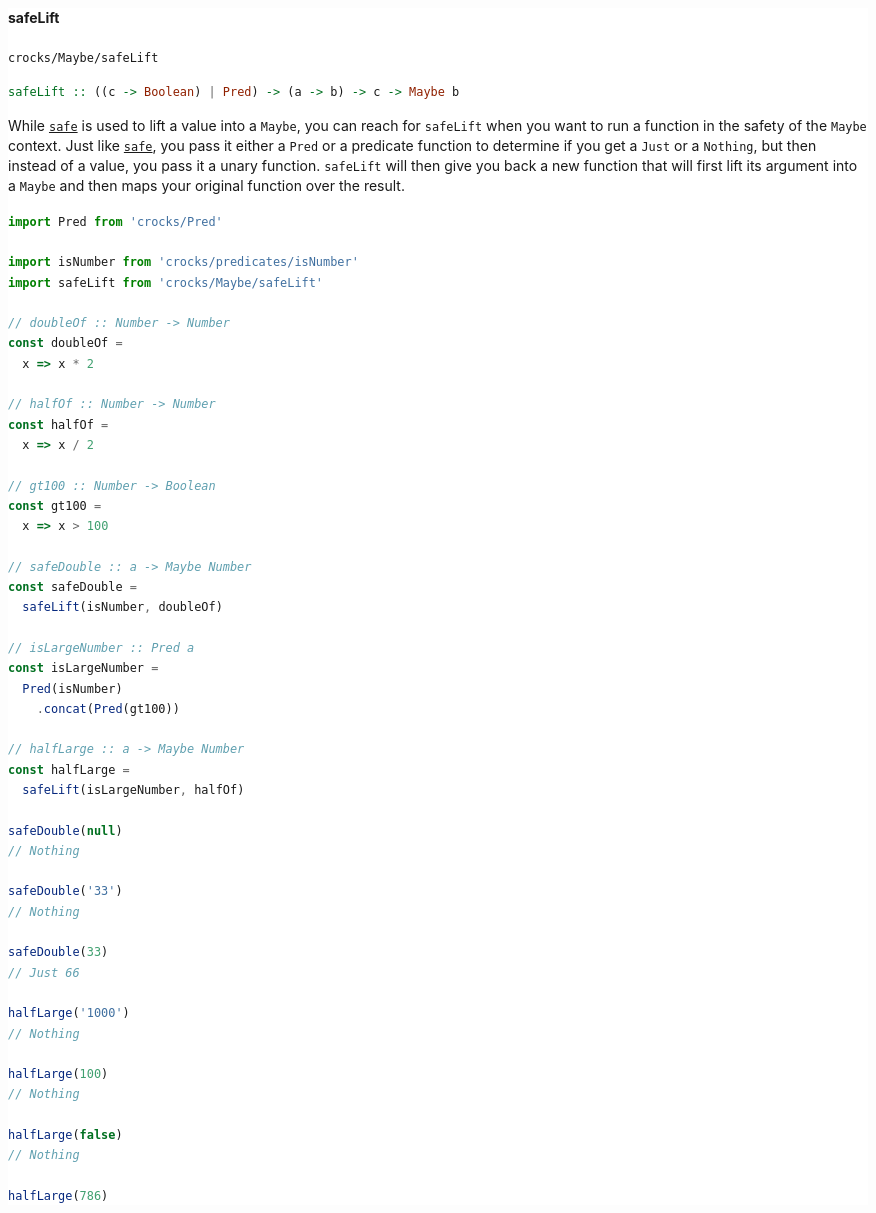 #### safeLift

`crocks/Maybe/safeLift`

```haskell
safeLift :: ((c -> Boolean) | Pred) -> (a -> b) -> c -> Maybe b
```

While [`safe`](#safe) is used to lift a value into a `Maybe`, you can reach for
`safeLift` when you want to run a function in the safety of the `Maybe` context.
Just like [`safe`](#safe), you pass it either a `Pred` or a predicate function
to determine if you get a `Just` or a `Nothing`, but then instead of a value,
you pass it a unary function. `safeLift` will then give you back a new function
that will first lift its argument into a `Maybe` and then maps your original
function over the result.

```javascript
import Pred from 'crocks/Pred'

import isNumber from 'crocks/predicates/isNumber'
import safeLift from 'crocks/Maybe/safeLift'

// doubleOf :: Number -> Number
const doubleOf =
  x => x * 2

// halfOf :: Number -> Number
const halfOf =
  x => x / 2

// gt100 :: Number -> Boolean
const gt100 =
  x => x > 100

// safeDouble :: a -> Maybe Number
const safeDouble =
  safeLift(isNumber, doubleOf)

// isLargeNumber :: Pred a
const isLargeNumber =
  Pred(isNumber)
    .concat(Pred(gt100))

// halfLarge :: a -> Maybe Number
const halfLarge =
  safeLift(isLargeNumber, halfOf)

safeDouble(null)
// Nothing

safeDouble('33')
// Nothing

safeDouble(33)
// Just 66

halfLarge('1000')
// Nothing

halfLarge(100)
// Nothing

halfLarge(false)
// Nothing

halfLarge(786)
```
